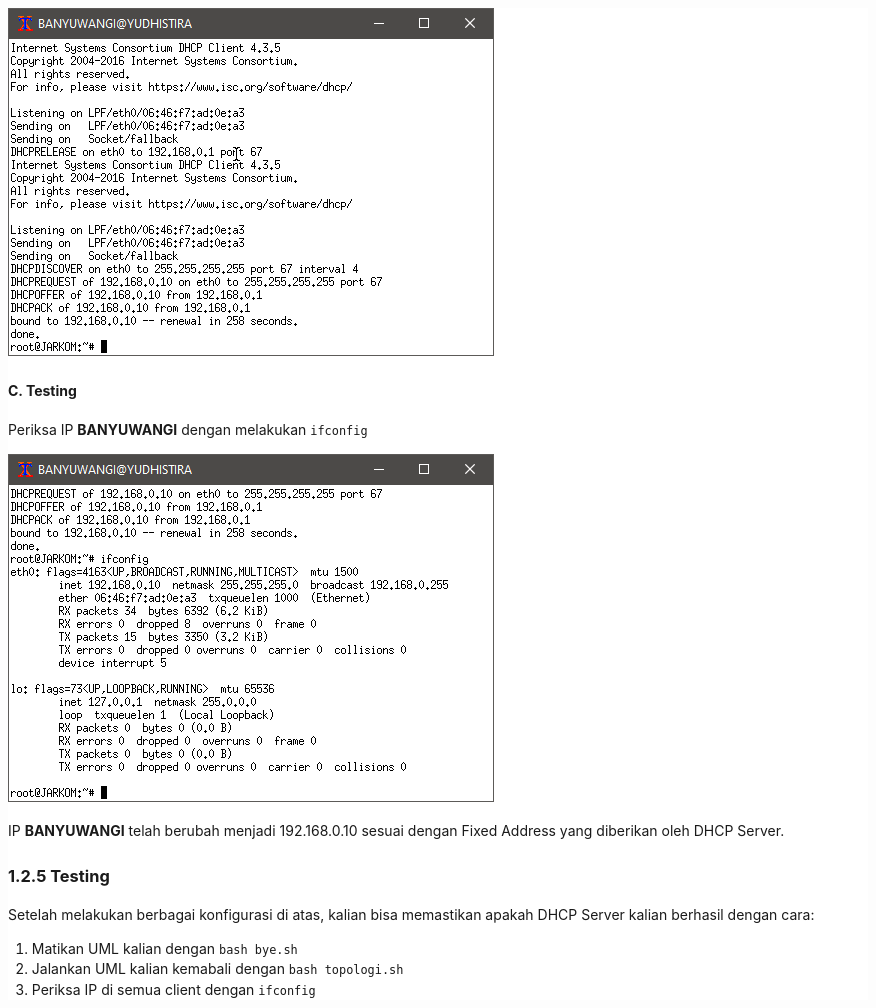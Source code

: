 ![hasil restart network](images/banyuwangi_networking-restart-fixed-address.png)

#### C. Testing

Periksa IP **BANYUWANGI** dengan melakukan `ifconfig`

![ifconfig BANYUWANGI](images/banyuwangi_ifconfig-fixed-address.png)

IP **BANYUWANGI** telah berubah menjadi 192.168.0.10 sesuai dengan Fixed Address yang diberikan oleh DHCP Server.

### 1.2.5 Testing

Setelah melakukan berbagai konfigurasi di atas, kalian bisa memastikan apakah DHCP Server kalian berhasil dengan cara:

1. Matikan UML kalian dengan `bash bye.sh`
2. Jalankan UML kalian kemabali dengan `bash topologi.sh`
3. Periksa IP di semua client dengan `ifconfig`
